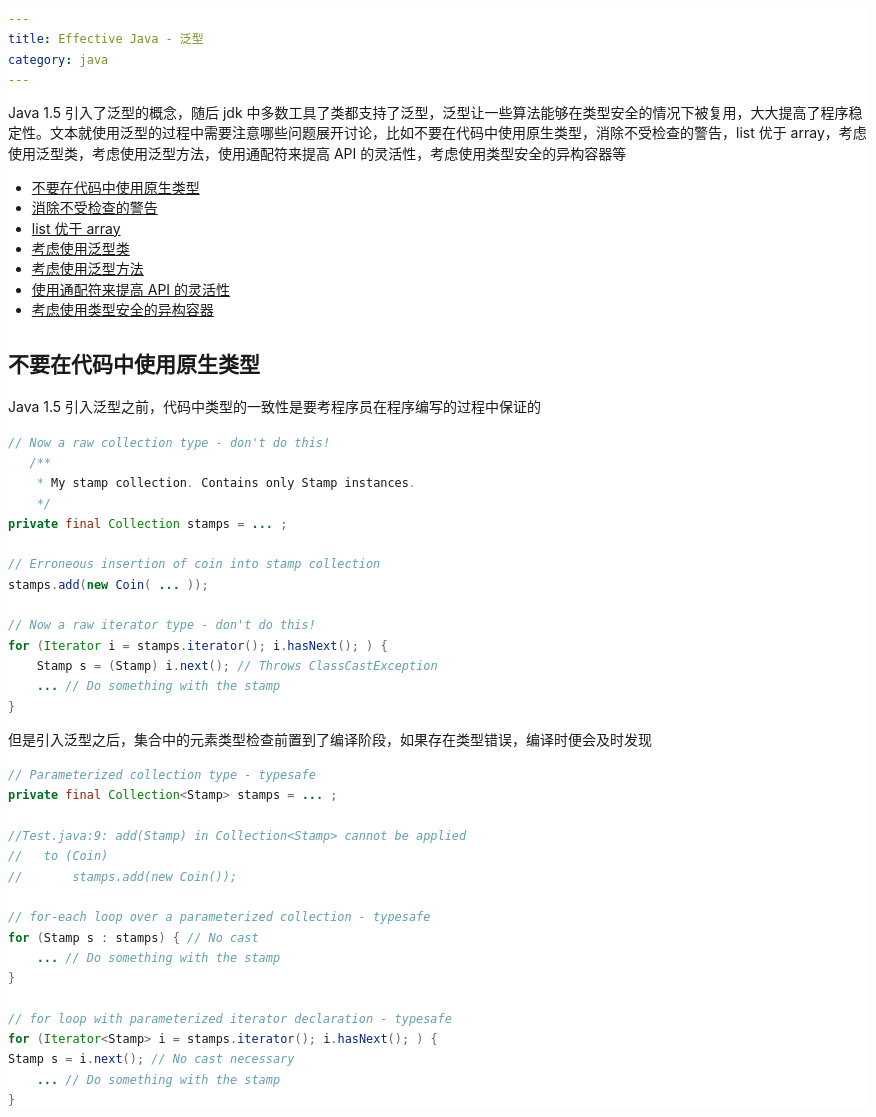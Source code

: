 ```yaml
---
title: Effective Java - 泛型
category: java
---
```


Java 1.5 引入了泛型的概念，随后 jdk 中多数工具了类都支持了泛型，泛型让一些算法能够在类型安全的情况下被复用，大大提高了程序稳定性。文本就使用泛型的过程中需要注意哪些问题展开讨论，比如不要在代码中使用原生类型，消除不受检查的警告，list 优于 array，考虑使用泛型类，考虑使用泛型方法，使用通配符来提高 API 的灵活性，考虑使用类型安全的异构容器等


- [不要在代码中使用原生类型](#不要在代码中使用原生类型)
- [消除不受检查的警告](#消除不受检查的警告)
- [list 优于 array](#list-优于-array)
- [考虑使用泛型类](#考虑使用泛型类)
- [考虑使用泛型方法](#考虑使用泛型方法)
- [使用通配符来提高 API 的灵活性](#使用通配符来提高-API-的灵活性)
- [考虑使用类型安全的异构容器](#考虑使用类型安全的异构容器)

## 不要在代码中使用原生类型

Java 1.5 引入泛型之前，代码中类型的一致性是要考程序员在程序编写的过程中保证的

```java
// Now a raw collection type - don't do this!
   /**
    * My stamp collection. Contains only Stamp instances.
    */
private final Collection stamps = ... ;

// Erroneous insertion of coin into stamp collection
stamps.add(new Coin( ... ));

// Now a raw iterator type - don't do this!
for (Iterator i = stamps.iterator(); i.hasNext(); ) {
	Stamp s = (Stamp) i.next(); // Throws ClassCastException
	... // Do something with the stamp
}
```

但是引入泛型之后，集合中的元素类型检查前置到了编译阶段，如果存在类型错误，编译时便会及时发现

```java
// Parameterized collection type - typesafe
private final Collection<Stamp> stamps = ... ;

//Test.java:9: add(Stamp) in Collection<Stamp> cannot be applied
//   to (Coin)
//       stamps.add(new Coin());

// for-each loop over a parameterized collection - typesafe
for (Stamp s : stamps) { // No cast
	... // Do something with the stamp
}

// for loop with parameterized iterator declaration - typesafe
for (Iterator<Stamp> i = stamps.iterator(); i.hasNext(); ) {
Stamp s = i.next(); // No cast necessary
	... // Do something with the stamp
}
```
